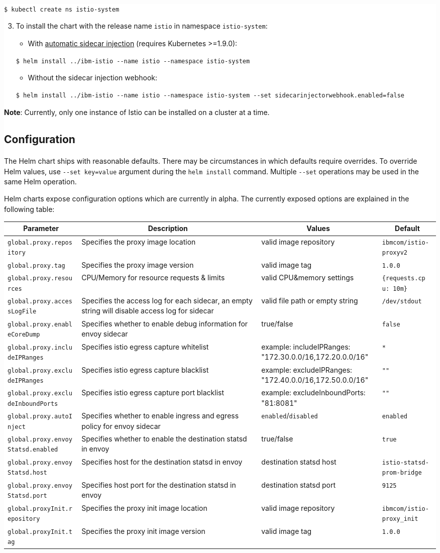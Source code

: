    ```
   $ kubectl create ns istio-system
   ```

3. To install the chart with the release name `istio` in namespace `istio-system`:

   - With [automatic sidecar injection](https://istio.io/docs/setup/kubernetes/sidecar-injection/#automatic-sidecar-injection) (requires Kubernetes >=1.9.0):

   ```
   $ helm install ../ibm-istio --name istio --namespace istio-system
   ```

   - Without the sidecar injection webhook:

   ```
   $ helm install ../ibm-istio --name istio --namespace istio-system --set sidecarinjectorwebhook.enabled=false
   ```

**Note**: Currently, only one instance of Istio can be installed on a cluster at a time.

## Configuration

The Helm chart ships with reasonable defaults. There may be circumstances in which defaults require overrides.
To override Helm values, use `--set key=value` argument during the `helm install` command. Multiple `--set` operations may be used in the same Helm operation.

Helm charts expose configuration options which are currently in alpha. The currently exposed options are explained in the following table:

| Parameter                                          | Description                                                                                                           | Values                                                                          | Default                                         |
| -------------------------------------------------- | --------------------------------------------------------------------------------------------------------------------- | ------------------------------------------------------------------------------- | ----------------------------------------------- |
| `global.proxy.repository`                          | Specifies the proxy image location                                                                                    | valid image repository                                                          | `ibmcom/istio-proxyv2`                          |
| `global.proxy.tag`                                 | Specifies the proxy image version                                                                                     | valid image tag                                                                 | `1.0.0`                                         |
| `global.proxy.resources`                           | CPU/Memory for resource requests & limits                                                                             | valid CPU&memory settings                                                       | `{requests.cpu: 10m}`                           |
| `global.proxy.accessLogFile`                       | Specifies the access log for each sidecar, an empty string will disable access log for sidecar                        | valid file path or empty string                                                 | `/dev/stdout`                                   |
| `global.proxy.enableCoreDump`                      | Specifies whether to enable debug information for envoy sidecar                                                       | true/false                                                                      | `false`                                         |
| `global.proxy.includeIPRanges`                     | Specifies istio egress capture whitelist                                                                              | example: includeIPRanges: "172.30.0.0/16,172.20.0.0/16"                         | `*`                                             |
| `global.proxy.excludeIPRanges`                     | Specifies istio egress capture blacklist                                                                              | example: excludeIPRanges: "172.40.0.0/16,172.50.0.0/16"                         | `""`                                            |
| `global.proxy.excludeInboundPorts`                 | Specifies istio egress capture port blacklist                                                                         | example: excludeInboundPorts: "81:8081"                                         | `""`                                            |
| `global.proxy.autoInject`                          | Specifies whether to enable ingress and egress policy for envoy sidecar                                               | `enabled`/`disabled`                                                            | `enabled`                                       |
| `global.proxy.envoyStatsd.enabled`                 | Specifies whether to enable the destination statsd in envoy                                                           | true/false                                                                      | `true`                                          |
| `global.proxy.envoyStatsd.host`                    | Specifies host for the destination statsd in envoy                                                                    | destination statsd host                                                         | `istio-statsd-prom-bridge`                      |
| `global.proxy.envoyStatsd.port`                    | Specifies host port for the destination statsd in envoy                                                               | destination statsd port                                                         | `9125`                                          |
| `global.proxyInit.repository`                      | Specifies the proxy init image location                                                                               | valid image repository                                                          | `ibmcom/istio-proxy_init`                       |
| `global.proxyInit.tag`                             | Specifies the proxy init image version                                                                                | valid image tag                                                                 | `1.0.0`                                         |